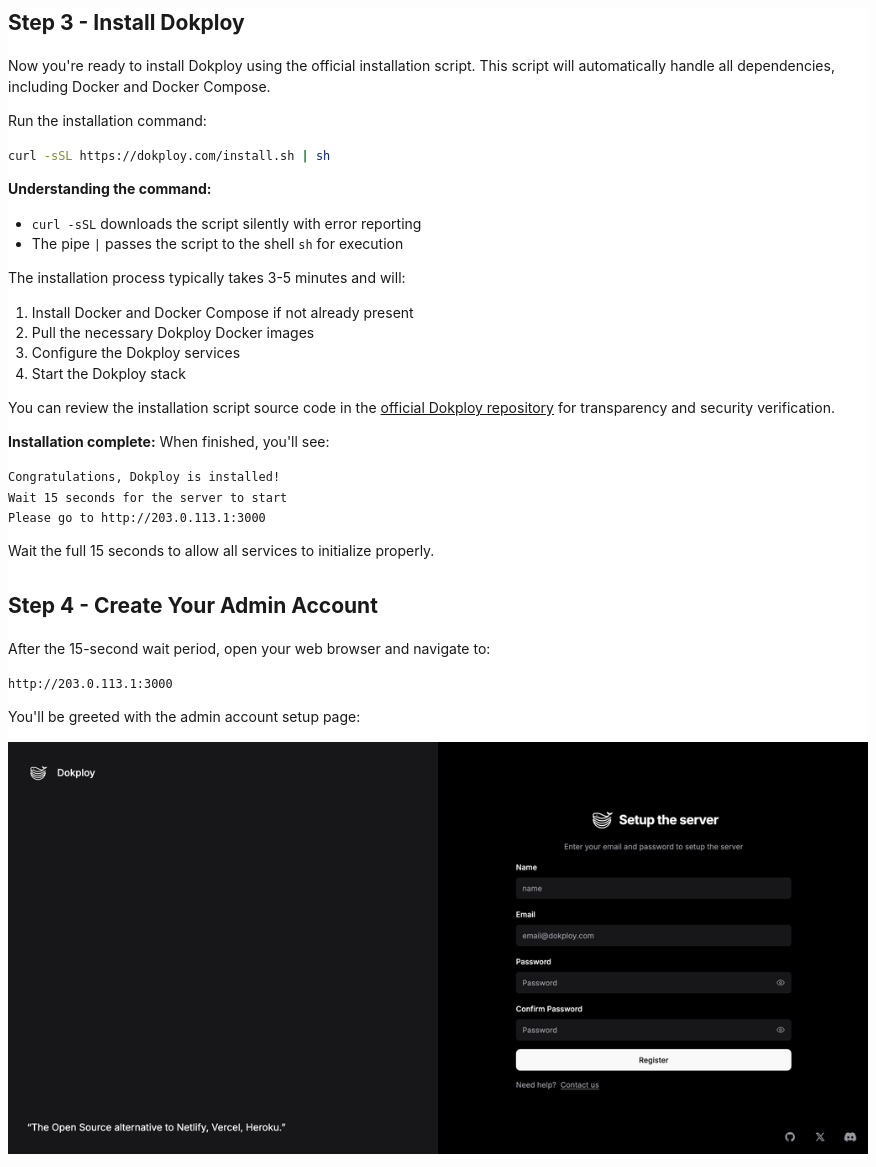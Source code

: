 ## Step 3 - Install Dokploy

Now you're ready to install Dokploy using the official installation script. This script will automatically handle all dependencies, including Docker and Docker Compose.

Run the installation command:

```bash
curl -sSL https://dokploy.com/install.sh | sh
```

**Understanding the command:**
- `curl -sSL` downloads the script silently with error reporting
- The pipe `|` passes the script to the shell `sh` for execution

The installation process typically takes 3-5 minutes and will:
1. Install Docker and Docker Compose if not already present
2. Pull the necessary Dokploy Docker images
3. Configure the Dokploy services
4. Start the Dokploy stack

You can review the installation script source code in the [official Dokploy repository](https://github.com/Dokploy/website/blob/main/apps/website/public/install.sh) for transparency and security verification.

**Installation complete:** When finished, you'll see:

```bash
Congratulations, Dokploy is installed!
Wait 15 seconds for the server to start
Please go to http://203.0.113.1:3000
```

Wait the full 15 seconds to allow all services to initialize properly.

## Step 4 - Create Your Admin Account

After the 15-second wait period, open your web browser and navigate to:

```
http://203.0.113.1:3000
```

You'll be greeted with the admin account setup page:

![Configure Dokploy admin](images/set-up-admin-account.png)
